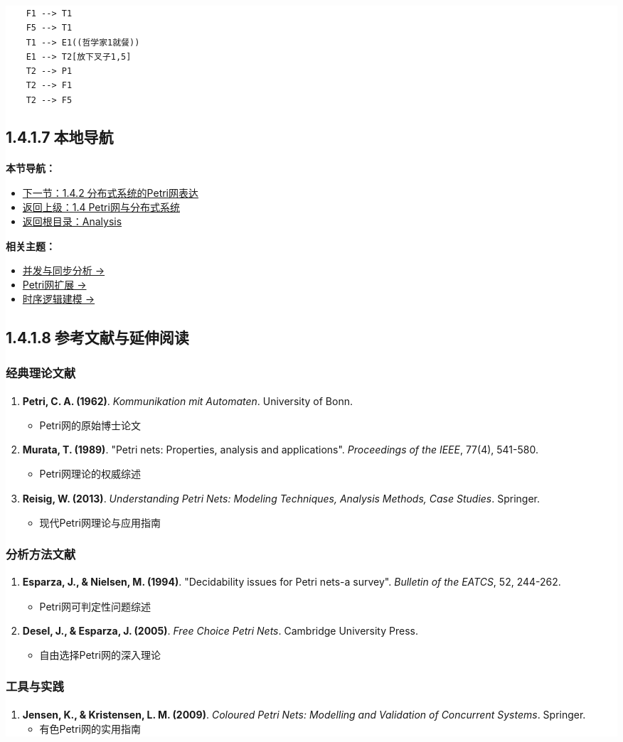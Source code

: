 ```mermaid
    F1 --> T1
    F5 --> T1
    T1 --> E1((哲学家1就餐))
    E1 --> T2[放下叉子1,5]
    T2 --> P1
    T2 --> F1
    T2 --> F5
```

## 1.4.1.7 本地导航

**本节导航：**

- [下一节：1.4.2 分布式系统的Petri网表达](./1.4.2-distributed-systems-petri-net.md)
- [返回上级：1.4 Petri网与分布式系统](../1.4-petri-net-and-distributed-systems.md)
- [返回根目录：Analysis](../../README.md)

**相关主题：**

- [并发与同步分析 →](./1.4.3-concurrency-and-synchronization-analysis.md)
- [Petri网扩展 →](./1.4.4-petri-net-extensions.md)
- [时序逻辑建模 →](../1.3-temporal-logic-and-control/1.3.3-temporal-logic-modeling-and-verification.md)

## 1.4.1.8 参考文献与延伸阅读

### 经典理论文献

1. **Petri, C. A. (1962)**. *Kommunikation mit Automaten*. University of Bonn.
   - Petri网的原始博士论文

2. **Murata, T. (1989)**. "Petri nets: Properties, analysis and applications". *Proceedings of the IEEE*, 77(4), 541-580.
   - Petri网理论的权威综述

3. **Reisig, W. (2013)**. *Understanding Petri Nets: Modeling Techniques, Analysis Methods, Case Studies*. Springer.
   - 现代Petri网理论与应用指南

### 分析方法文献

1. **Esparza, J., & Nielsen, M. (1994)**. "Decidability issues for Petri nets-a survey". *Bulletin of the EATCS*, 52, 244-262.
   - Petri网可判定性问题综述

2. **Desel, J., & Esparza, J. (2005)**. *Free Choice Petri Nets*. Cambridge University Press.
   - 自由选择Petri网的深入理论

### 工具与实践

1. **Jensen, K., & Kristensen, L. M. (2009)**. *Coloured Petri Nets: Modelling and Validation of Concurrent Systems*. Springer.
   - 有色Petri网的实用指南
